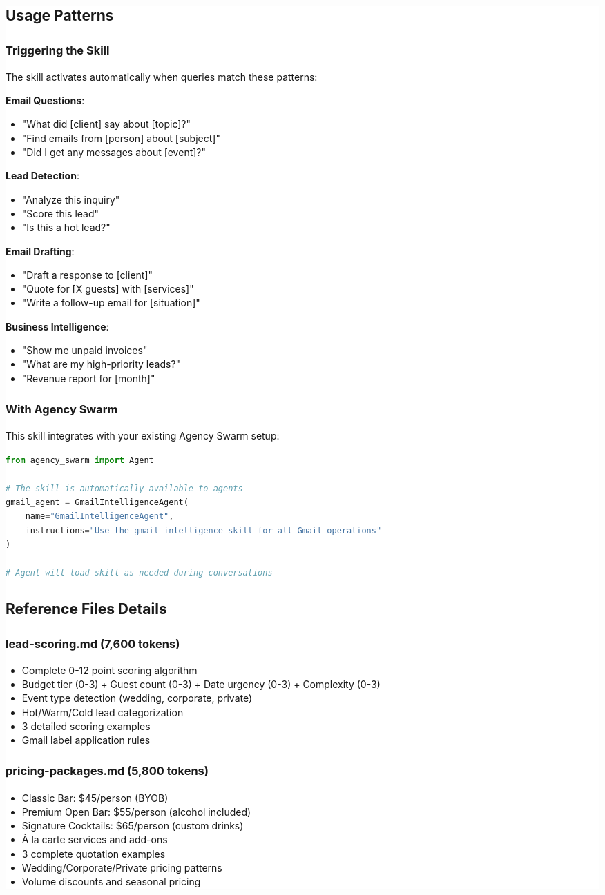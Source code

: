 ## Usage Patterns

### Triggering the Skill

The skill activates automatically when queries match these patterns:

**Email Questions**:
- "What did [client] say about [topic]?"
- "Find emails from [person] about [subject]"
- "Did I get any messages about [event]?"

**Lead Detection**:
- "Analyze this inquiry"
- "Score this lead"
- "Is this a hot lead?"

**Email Drafting**:
- "Draft a response to [client]"
- "Quote for [X guests] with [services]"
- "Write a follow-up email for [situation]"

**Business Intelligence**:
- "Show me unpaid invoices"
- "What are my high-priority leads?"
- "Revenue report for [month]"

### With Agency Swarm

This skill integrates with your existing Agency Swarm setup:

```python
from agency_swarm import Agent

# The skill is automatically available to agents
gmail_agent = GmailIntelligenceAgent(
    name="GmailIntelligenceAgent",
    instructions="Use the gmail-intelligence skill for all Gmail operations"
)

# Agent will load skill as needed during conversations
```

## Reference Files Details

### lead-scoring.md (7,600 tokens)
- Complete 0-12 point scoring algorithm
- Budget tier (0-3) + Guest count (0-3) + Date urgency (0-3) + Complexity (0-3)
- Event type detection (wedding, corporate, private)
- Hot/Warm/Cold lead categorization
- 3 detailed scoring examples
- Gmail label application rules

### pricing-packages.md (5,800 tokens)
- Classic Bar: $45/person (BYOB)
- Premium Open Bar: $55/person (alcohol included)
- Signature Cocktails: $65/person (custom drinks)
- À la carte services and add-ons
- 3 complete quotation examples
- Wedding/Corporate/Private pricing patterns
- Volume discounts and seasonal pricing

